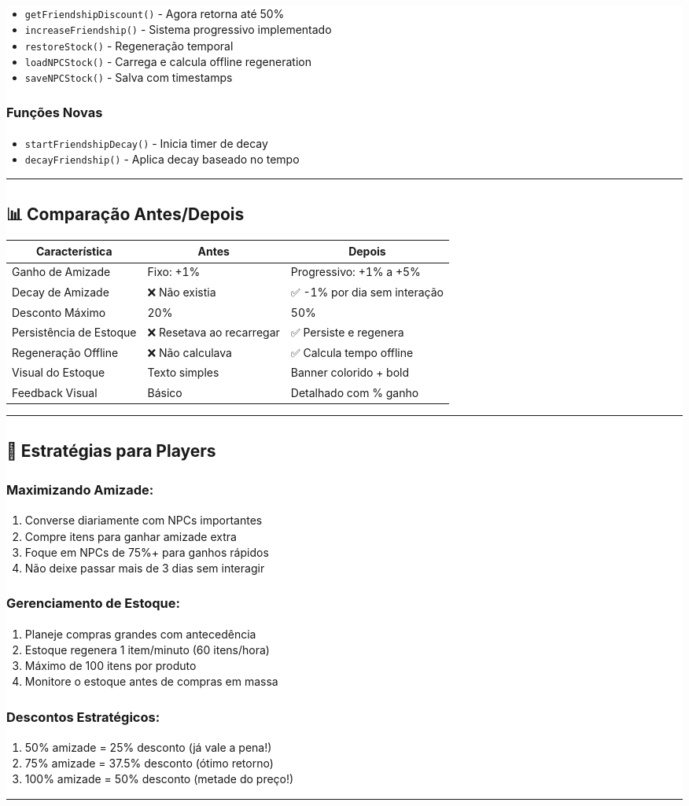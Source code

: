 - `getFriendshipDiscount()` - Agora retorna até 50%
- `increaseFriendship()` - Sistema progressivo implementado
- `restoreStock()` - Regeneração temporal
- `loadNPCStock()` - Carrega e calcula offline regeneration
- `saveNPCStock()` - Salva com timestamps

### Funções Novas

- `startFriendshipDecay()` - Inicia timer de decay
- `decayFriendship()` - Aplica decay baseado no tempo

---

## 📊 Comparação Antes/Depois

| Característica | Antes | Depois |
|---------------|-------|--------|
| Ganho de Amizade | Fixo: +1% | Progressivo: +1% a +5% |
| Decay de Amizade | ❌ Não existia | ✅ -1% por dia sem interação |
| Desconto Máximo | 20% | 50% |
| Persistência de Estoque | ❌ Resetava ao recarregar | ✅ Persiste e regenera |
| Regeneração Offline | ❌ Não calculava | ✅ Calcula tempo offline |
| Visual do Estoque | Texto simples | Banner colorido + bold |
| Feedback Visual | Básico | Detalhado com % ganho |

---

## 🎯 Estratégias para Players

### Maximizando Amizade:
1. Converse diariamente com NPCs importantes
2. Compre itens para ganhar amizade extra
3. Foque em NPCs de 75%+ para ganhos rápidos
4. Não deixe passar mais de 3 dias sem interagir

### Gerenciamento de Estoque:
1. Planeje compras grandes com antecedência
2. Estoque regenera 1 item/minuto (60 itens/hora)
3. Máximo de 100 itens por produto
4. Monitore o estoque antes de compras em massa

### Descontos Estratégicos:
1. 50% amizade = 25% desconto (já vale a pena!)
2. 75% amizade = 37.5% desconto (ótimo retorno)
3. 100% amizade = 50% desconto (metade do preço!)

---